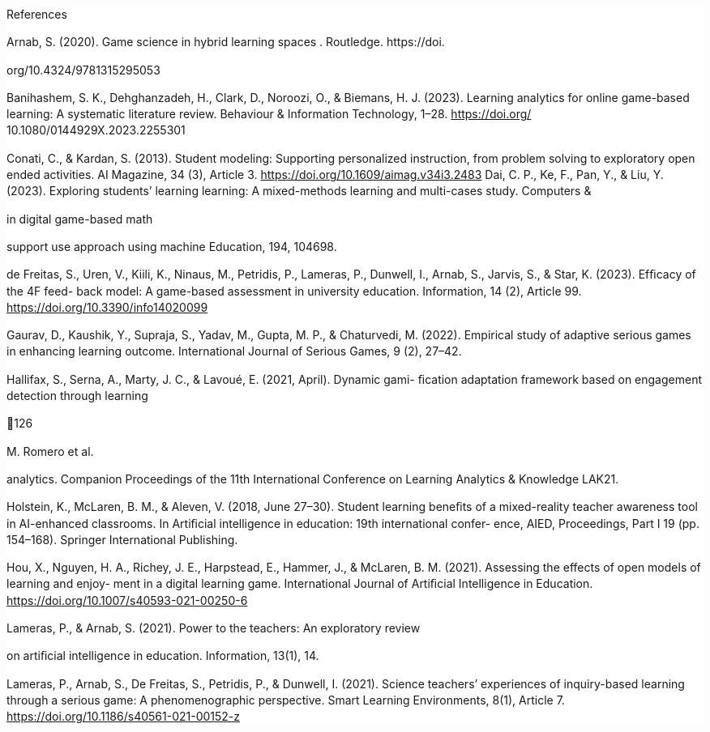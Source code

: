 References 

Arnab, S. (2020). Game science in hybrid learning spaces . Routledge. https://doi. 

org/10.4324/9781315295053 

Banihashem, S. K., Dehghanzadeh, H., Clark, D., Noroozi, O., & Biemans, H. 
J. (2023). Learning analytics for online game-based learning: A systematic 
literature review. Behaviour & Information Technology, 1–28. https://doi.org/ 
10.1080/0144929X.2023.2255301 

Conati, C., & Kardan, S. (2013). Student modeling: Supporting personalized 
instruction, from problem solving to exploratory open ended activities. AI 
Magazine, 34 (3), Article 3. https://doi.org/10.1609/aimag.v34i3.2483 
Dai, C. P., Ke, F., Pan, Y., & Liu, Y. (2023). Exploring students’ learning 
learning: A mixed-methods 
learning and multi-cases study. Computers & 

in digital game-based math 

support use 
approach using machine 
Education, 194, 104698. 

de Freitas, S., Uren, V., Kiili, K., Ninaus, M., Petridis, P., Lameras, P., 
Dunwell, I., Arnab, S., Jarvis, S., & Star, K. (2023). Efﬁcacy of the 4F feed-
back model: A game-based assessment in university education. Information, 
14 (2), Article 99. https://doi.org/10.3390/info14020099 

Gaurav, D., Kaushik, Y., Supraja, S., Yadav, M., Gupta, M. P., & Chaturvedi, 
M. (2022). Empirical study of adaptive serious games in enhancing learning 
outcome. International Journal of Serious Games, 9 (2), 27–42. 

Hallifax, S., Serna, A., Marty, J. C., & Lavoué, E. (2021, April). Dynamic gami-
ﬁcation adaptation framework based on engagement detection through learning

126

M. Romero et al.

analytics. Companion Proceedings of the 11th International Conference on 
Learning Analytics & Knowledge LAK21. 

Holstein, K., McLaren, B. M., & Aleven, V. (2018, June 27–30). Student 
learning beneﬁts of a mixed-reality teacher awareness tool in AI-enhanced 
classrooms. In Artiﬁcial intelligence in education: 19th international confer-
ence, AIED, Proceedings, Part I 19 (pp. 154–168). Springer International 
Publishing. 

Hou, X., Nguyen, H. A., Richey, J. E., Harpstead, E., Hammer, J., & McLaren, 
B. M. (2021). Assessing the effects of open models of learning and enjoy-
ment in a digital learning game. International Journal of Artiﬁcial Intelligence 
in Education. https://doi.org/10.1007/s40593-021-00250-6 

Lameras, P., & Arnab, S. (2021). Power to the teachers: An exploratory review 

on artiﬁcial intelligence in education. Information, 13(1), 14. 

Lameras, P., Arnab, S., De Freitas, S., Petridis, P., & Dunwell, I. (2021). Science 
teachers’ experiences of inquiry-based learning through a serious game: A 
phenomenographic perspective. Smart Learning Environments, 8(1), Article 
7. https://doi.org/10.1186/s40561-021-00152-z 
